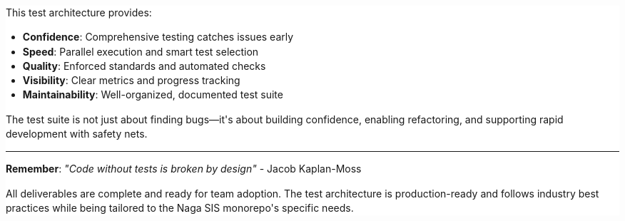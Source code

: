 This test architecture provides:

- **Confidence**: Comprehensive testing catches issues early
- **Speed**: Parallel execution and smart test selection
- **Quality**: Enforced standards and automated checks
- **Visibility**: Clear metrics and progress tracking
- **Maintainability**: Well-organized, documented test suite

The test suite is not just about finding bugs—it's about building confidence, enabling refactoring, and supporting rapid development with safety nets.

---

**Remember**: *"Code without tests is broken by design"* - Jacob Kaplan-Moss

All deliverables are complete and ready for team adoption. The test architecture is production-ready and follows industry best practices while being tailored to the Naga SIS monorepo's specific needs.